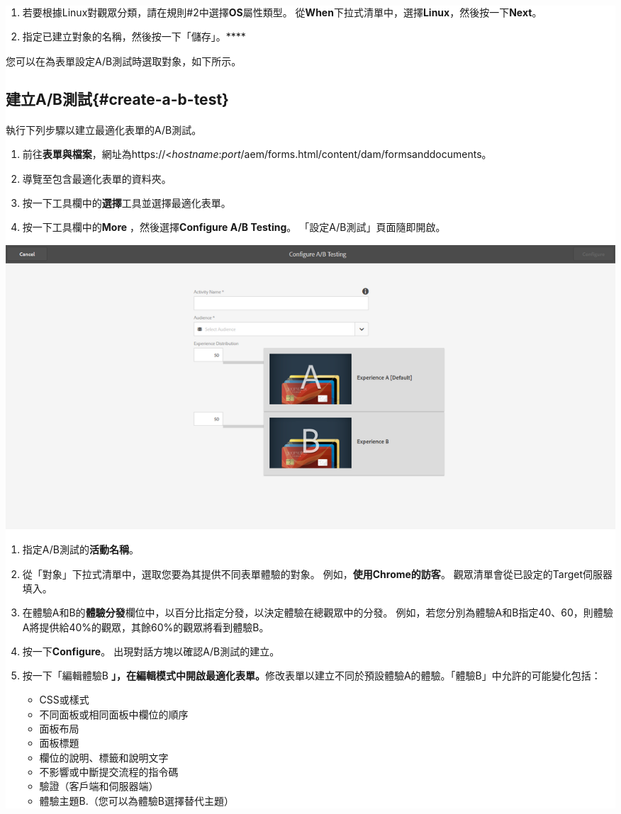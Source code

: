    1. 若要根據Linux對觀眾分類，請在規則#2中選擇&#x200B;**OS**&#x200B;屬性類型。 從&#x200B;**When**&#x200B;下拉式清單中，選擇&#x200B;**Linux**，然後按一下&#x200B;**Next**。

1. 指定已建立對象的名稱，然後按一下「儲存」。****

您可以在為表單設定A/B測試時選取對象，如下所示。

## 建立A/B測試{#create-a-b-test}

執行下列步驟以建立最適化表單的A/B測試。

1. 前往&#x200B;**表單與檔案**，網址為https://&lt;*hostname*:*port*/aem/forms.html/content/dam/formsanddocuments。

1. 導覽至包含最適化表單的資料夾。
1. 按一下工具欄中的&#x200B;**選擇**&#x200B;工具並選擇最適化表單。
1. 按一下工具欄中的&#x200B;**More** ，然後選擇&#x200B;**Configure A/B Testing**。 「設定A/B測試」頁面隨即開啟。

[ ![最適化表單的A/B測試設定頁面](assets/ab-test-configure.png)](assets/ab-test-configure-1.png)

1. 指定A/B測試的&#x200B;**活動名稱**。

1. 從「對象」下拉式清單中，選取您要為其提供不同表單體驗的對象。 例如，**使用Chrome的訪客**。 觀眾清單會從已設定的Target伺服器填入。

1. 在體驗A和B的&#x200B;**體驗分發**&#x200B;欄位中，以百分比指定分發，以決定體驗在總觀眾中的分發。 例如，若您分別為體驗A和B指定40、60，則體驗A將提供給40%的觀眾，其餘60%的觀眾將看到體驗B。
1. 按一下&#x200B;**Configure**。 出現對話方塊以確認A/B測試的建立。
1. 按一下「編輯體驗B **」，在編輯模式中開啟最適化表單。**&#x200B;修改表單以建立不同於預設體驗A的體驗。「體驗B」中允許的可能變化包括：

   * CSS或樣式
   * 不同面板或相同面板中欄位的順序
   * 面板布局
   * 面板標題
   * 欄位的說明、標籤和說明文字
   * 不影響或中斷提交流程的指令碼
   * 驗證（客戶端和伺服器端）
   * 體驗主題B.（您可以為體驗B選擇替代主題）
